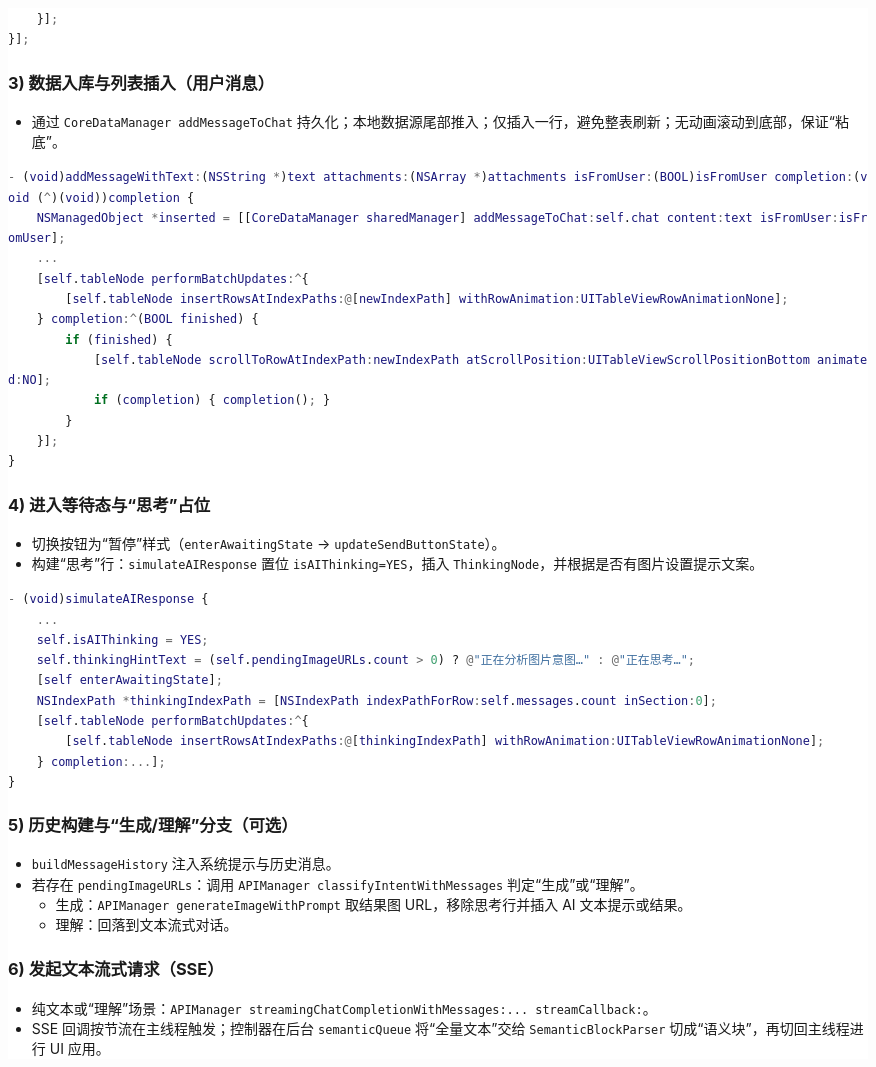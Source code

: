 ```620:659:ChatGPT-OC-Clone/Controller/ChatDetailViewControllerV2.m
    }];
}];
```

### 3) 数据入库与列表插入（用户消息）
- 通过 `CoreDataManager addMessageToChat` 持久化；本地数据源尾部推入；仅插入一行，避免整表刷新；无动画滚动到底部，保证“粘底”。

```1384:1414:ChatGPT-OC-Clone/Controller/ChatDetailViewControllerV2.m
- (void)addMessageWithText:(NSString *)text attachments:(NSArray *)attachments isFromUser:(BOOL)isFromUser completion:(void (^)(void))completion {
    NSManagedObject *inserted = [[CoreDataManager sharedManager] addMessageToChat:self.chat content:text isFromUser:isFromUser];
    ...
    [self.tableNode performBatchUpdates:^{
        [self.tableNode insertRowsAtIndexPaths:@[newIndexPath] withRowAnimation:UITableViewRowAnimationNone];
    } completion:^(BOOL finished) {
        if (finished) {
            [self.tableNode scrollToRowAtIndexPath:newIndexPath atScrollPosition:UITableViewScrollPositionBottom animated:NO];
            if (completion) { completion(); }
        }
    }];
}
```

### 4) 进入等待态与“思考”占位
- 切换按钮为“暂停”样式（`enterAwaitingState` → `updateSendButtonState`）。
- 构建“思考”行：`simulateAIResponse` 置位 `isAIThinking=YES`，插入 `ThinkingNode`，并根据是否有图片设置提示文案。

```1092:1120:ChatGPT-OC-Clone/Controller/ChatDetailViewControllerV2.m
- (void)simulateAIResponse {
    ...
    self.isAIThinking = YES;
    self.thinkingHintText = (self.pendingImageURLs.count > 0) ? @"正在分析图片意图…" : @"正在思考…";
    [self enterAwaitingState];
    NSIndexPath *thinkingIndexPath = [NSIndexPath indexPathForRow:self.messages.count inSection:0];
    [self.tableNode performBatchUpdates:^{
        [self.tableNode insertRowsAtIndexPaths:@[thinkingIndexPath] withRowAnimation:UITableViewRowAnimationNone];
    } completion:...];
}
```

### 5) 历史构建与“生成/理解”分支（可选）
- `buildMessageHistory` 注入系统提示与历史消息。
- 若存在 `pendingImageURLs`：调用 `APIManager classifyIntentWithMessages` 判定“生成”或“理解”。
  - 生成：`APIManager generateImageWithPrompt` 取结果图 URL，移除思考行并插入 AI 文本提示或结果。
  - 理解：回落到文本流式对话。

### 6) 发起文本流式请求（SSE）
- 纯文本或“理解”场景：`APIManager streamingChatCompletionWithMessages:... streamCallback:`。
- SSE 回调按节流在主线程触发；控制器在后台 `semanticQueue` 将“全量文本”交给 `SemanticBlockParser` 切成“语义块”，再切回主线程进行 UI 应用。
